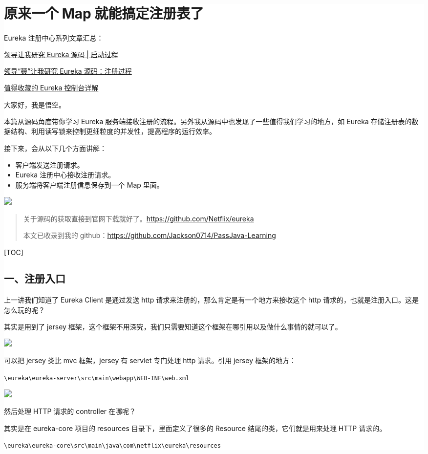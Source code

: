 # 原来一个 Map 就能搞定注册表了

Eureka 注册中心系列文章汇总：

[领导让我研究 Eureka 源码 | 启动过程](http://mp.weixin.qq.com/s?__biz=MzAwMjI0ODk0NA==&mid=2451959387&idx=1&sn=a6f50e0693be1ce54e68d777b525bcef&chksm=8d1c17c4ba6b9ed2137e2f0c166c438a2a86af64585039760d062abacf96d7f6aaf1fc042f67&token=1511284051&lang=zh_CN#rd)

[领导“叕”让我研究 Eureka 源码：注册过程](http://mp.weixin.qq.com/s?__biz=MzAwMjI0ODk0NA==&mid=2451959433&idx=1&sn=469d9bcd1ad1b43cf2f8f59c98a7d328&chksm=8d1c1716ba6b9e0015848c3dbcab570c792337b13935ebc3adea225afc00619ef4ce0e55613a&token=1511284051&lang=zh_CN#rd)

[值得收藏的 Eureka 控制台详解](http://mp.weixin.qq.com/s?__biz=MzAwMjI0ODk0NA==&mid=2451959513&idx=1&sn=4d400f00c182f2ddf3f38acc5db2e73b&chksm=8d1c1746ba6b9e50f01b8e99491715813e58da3c22fc8499c191c7c8876d5ef26af7ae303078#rd)

大家好，我是悟空。

本篇从源码角度带你学习 Eureka 服务端接收注册的流程。另外我从源码中也发现了一些值得我们学习的地方，如 Eureka 存储注册表的数据结构、利用读写锁来控制更细粒度的并发性，提高程序的运行效率。

接下来，会从以下几个方面讲解：

- 客户端发送注册请求。
- Eureka 注册中心接收注册请求。
- 服务端将客户端注册信息保存到一个 Map 里面。

![](http://cdn.jayh.club/blog/20211019/gkujV3sETnYM.png)

> 关于源码的获取直接到官网下载就好了。https://github.com/Netflix/eureka
>
> 本文已收录到我的 github：https://github.com/Jackson0714/PassJava-Learning

[TOC]

## 一、注册入口

上一讲我们知道了 Eureka Client 是通过发送 http 请求来注册的，那么肯定是有一个地方来接收这个 http 请求的，也就是注册入口。这是怎么玩的呢？

其实是用到了 jersey 框架，这个框架不用深究，我们只需要知道这个框架在哪引用以及做什么事情的就可以了。

![](http://cdn.jayh.club/blog/20211010/qb8PEfVsW0gu.png)

可以把 jersey 类比 mvc 框架，jersey 有 servlet 专门处理 http 请求。引用 jersey 框架的地方：

``` SH
\eureka\eureka-server\src\main\webapp\WEB-INF\web.xml
```

![](http://cdn.jayh.club/blog/20211009/yt4beSC8moeg.png?imageslim)

然后处理 HTTP 请求的 controller 在哪呢？

其实是在 eureka-core 项目的 resources 目录下，里面定义了很多的 Resource 结尾的类，它们就是用来处理 HTTP 请求的。

```SH
\eureka\eureka-core\src\main\java\com\netflix\eureka\resources
```
